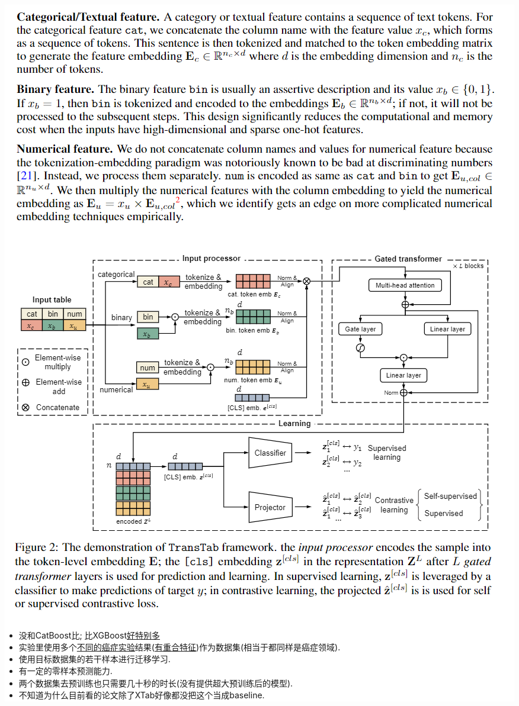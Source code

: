 ![](assets/Pasted%20image%2020250413201200.png)
![](assets/Pasted%20image%2020250413201705.png)
- 没和CatBoost比; 比XGBoost<u>好特别多</u>
- 实验里使用多个<u>不同的癌症实验</u>结果(<u>有重合特征</u>)作为数据集(相当于都同样是癌症领域).
- 使用目标数据集的若干样本进行迁移学习.
- 有一定的零样本预测能力.
- 两个数据集去预训练也只需要几十秒的时长(没有提供超大预训练后的模型).
- 不知道为什么目前看的论文除了XTab好像都没把这个当成baseline.
